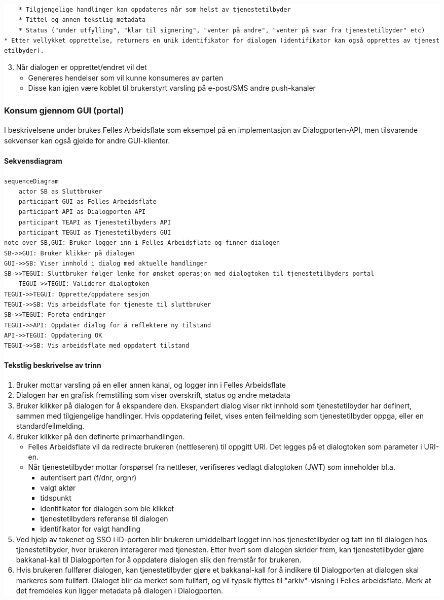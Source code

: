         * Tilgjengelige handlinger kan oppdateres når som helst av tjenestetilbyder 
        * Tittel og annen tekstlig metadata
        * Status ("under utfylling", "klar til signering", "venter på andre", "venter på svar fra tjenestetilbyder" etc) 
    * Etter vellykket opprettelse, returners en unik identifikator for dialogen (identifikator kan også opprettes av tjenestetilbyder).  
3.  Når dialogen er opprettet/endret vil det
    * Genereres hendelser som vil kunne konsumeres av parten
    * Disse kan igjen være koblet til brukerstyrt varsling på e-post/SMS andre push-kanaler 

### Konsum gjennom GUI (portal)

I beskrivelsene under brukes Felles Arbeidsflate som eksempel på en implementasjon av Dialogporten-API, men tilsvarende sekvenser kan også gjelde for andre GUI-klienter.

#### Sekvensdiagram

```mermaid!
sequenceDiagram
    actor SB as Sluttbruker
    participant GUI as Felles Arbeidsflate
    participant API as Dialogporten API
    participant TEAPI as Tjenestetilbyders API
    participant TEGUI as Tjenestetilbyders GUI
note over SB,GUI: Bruker logger inn i Felles Arbeidsflate og finner dialogen
SB->>GUI: Bruker klikker på dialogen
GUI->>SB: Viser innhold i dialog med aktuelle handlinger
SB->>TEGUI: Sluttbruker følger lenke for ønsket operasjon med dialogtoken til tjenestetilbyders portal
    TEGUI->>TEGUI: Validerer dialogtoken
TEGUI->>TEGUI: Opprette/oppdatere sesjon
TEGUI->>SB: Vis arbeidsflate for tjeneste til sluttbruker
SB->>TEGUI: Foreta endringer
TEGUI->>API: Oppdater dialog for å reflektere ny tilstand
API->>TEGUI: Oppdatering OK
TEGUI->>SB: Vis arbeidsflate med oppdatert tilstand
```

#### Tekstlig beskrivelse av trinn

1.  Bruker mottar varsling på en eller annen kanal, og logger inn i Felles Arbeidsflate
2.  Dialogen har en grafisk fremstilling som viser overskrift, status og andre metadata
3.  Bruker klikker på dialogen for å ekspandere den. Ekspandert dialog viser rikt innhold som tjenestetilbyder har definert, sammen med tilgjengelige handlinger. Hvis oppdatering feilet, vises enten feilmelding som tjenestetilbyder oppga, eller en standardfeilmelding.
4.  Bruker klikker på den definerte primærhandlingen.
    * Felles Arbeidsflate vil da redirecte brukeren (nettleseren) til oppgitt URI. Det legges på et dialogtoken som parameter i URI-en.
    * Når tjenestetilbyder mottar forspørsel fra nettleser, verifiseres vedlagt dialogtoken (JWT) som inneholder bl.a.
        *  autentisert part (f/dnr, orgnr)
        *  valgt aktør
        *  tidspunkt
        *  identifikator for dialogen som ble klikket
        *  tjenestetilbyders referanse til dialogen
        *  identifikator for valgt handling
5.  Ved hjelp av tokenet og SSO i ID-porten blir brukeren umiddelbart logget inn hos tjenestetilbyder og tatt inn til dialogen hos tjenestetilbyder, hvor brukeren interagerer med tjenesten. Etter hvert som dialogen skrider frem, kan tjenestetilbyder gjøre bakkanal-kall til Dialogporten for å oppdatere dialogen slik den fremstår for brukeren.
6.  Hvis brukeren fullfører dialogen, kan tjenestetilbyder gjøre et bakkanal-kall for å indikere til Dialogporten at dialogen skal markeres som fullført. Dialoget blir da merket som fullført, og vil typsik flyttes til "arkiv"-visning i Felles arbeidsflate. Merk at det fremdeles kun ligger metadata på dialogen i Dialogporten.